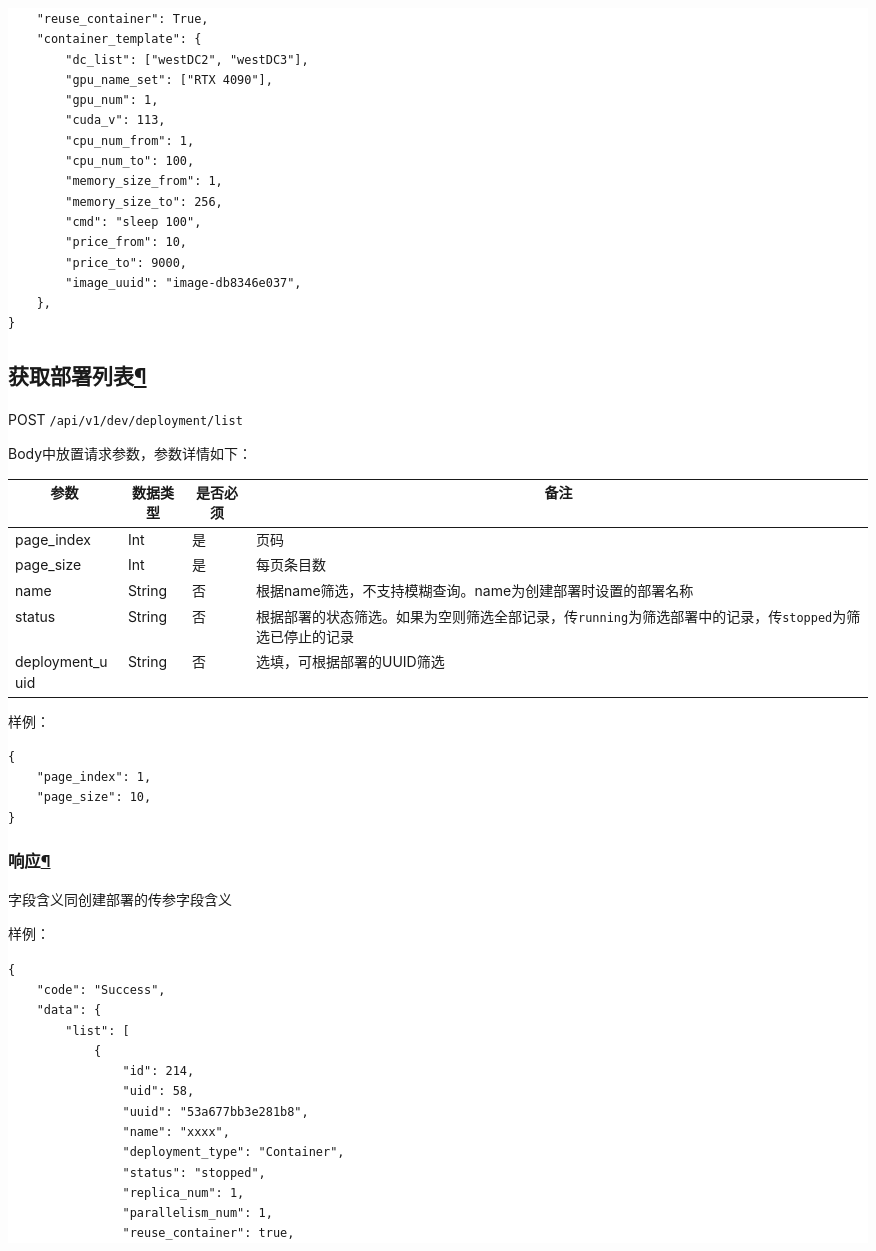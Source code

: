 ```
    "reuse_container": True,
    "container_template": {
        "dc_list": ["westDC2", "westDC3"],
        "gpu_name_set": ["RTX 4090"],
        "gpu_num": 1,
        "cuda_v": 113,
        "cpu_num_from": 1,
        "cpu_num_to": 100,
        "memory_size_from": 1,
        "memory_size_to": 256,
        "cmd": "sleep 100",
        "price_from": 10,
        "price_to": 9000,
        "image_uuid": "image-db8346e037",
    },
}
```

获取部署列表[¶](https://www.autodl.com/docs/esd_api_doc/#_8 "Permanent link")
-----------------------------------------------------------------------

POST `/api/v1/dev/deployment/list`

Body中放置请求参数，参数详情如下：

| 参数 | 数据类型 | 是否必须 | 备注 |
| --- | --- | --- | --- |
| page\_index | Int | 是 | 页码 |
| page\_size | Int | 是 | 每页条目数 |
| name | String | 否 | 根据name筛选，不支持模糊查询。name为创建部署时设置的部署名称 |
| status | String | 否 | 根据部署的状态筛选。如果为空则筛选全部记录，传`running`为筛选部署中的记录，传`stopped`为筛选已停止的记录 |
| deployment\_uuid | String | 否 | 选填，可根据部署的UUID筛选 |

样例：

```
{
    "page_index": 1,
    "page_size": 10,
}
```

### 响应[¶](https://www.autodl.com/docs/esd_api_doc/#_9 "Permanent link")

字段含义同创建部署的传参字段含义

样例：

```
{
    "code": "Success",
    "data": {
        "list": [
            {
                "id": 214,
                "uid": 58,
                "uuid": "53a677bb3e281b8",
                "name": "xxxx",
                "deployment_type": "Container",
                "status": "stopped",
                "replica_num": 1,
                "parallelism_num": 1,
                "reuse_container": true,
```